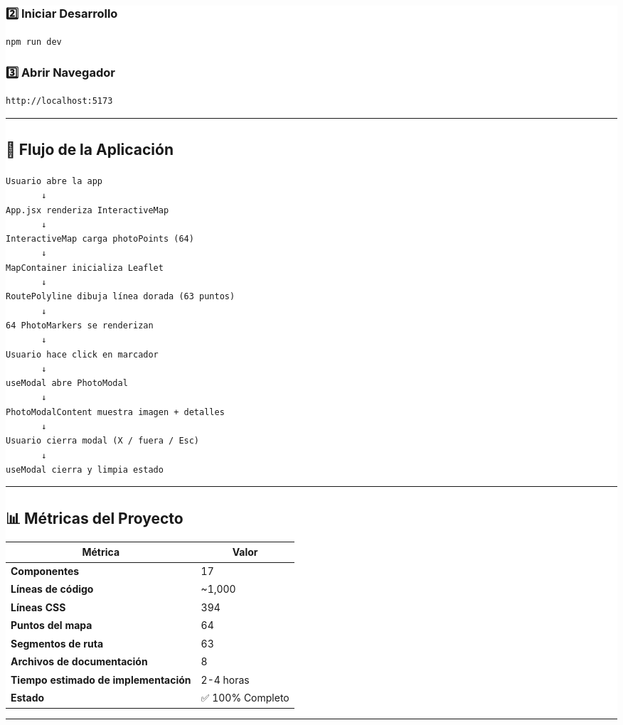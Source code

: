 ### 2️⃣ Iniciar Desarrollo
```bash
npm run dev
```

### 3️⃣ Abrir Navegador
```
http://localhost:5173
```

---

## 🎯 Flujo de la Aplicación

```
Usuario abre la app
       ↓
App.jsx renderiza InteractiveMap
       ↓
InteractiveMap carga photoPoints (64)
       ↓
MapContainer inicializa Leaflet
       ↓
RoutePolyline dibuja línea dorada (63 puntos)
       ↓
64 PhotoMarkers se renderizan
       ↓
Usuario hace click en marcador
       ↓
useModal abre PhotoModal
       ↓
PhotoModalContent muestra imagen + detalles
       ↓
Usuario cierra modal (X / fuera / Esc)
       ↓
useModal cierra y limpia estado
```

---

## 📊 Métricas del Proyecto

| Métrica | Valor |
|---------|-------|
| **Componentes** | 17 |
| **Líneas de código** | ~1,000 |
| **Líneas CSS** | 394 |
| **Puntos del mapa** | 64 |
| **Segmentos de ruta** | 63 |
| **Archivos de documentación** | 8 |
| **Tiempo estimado de implementación** | 2-4 horas |
| **Estado** | ✅ 100% Completo |

---